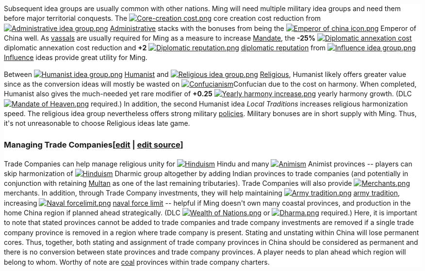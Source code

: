 Subsequent idea groups are usually common with other nations. Ming will need multiple military idea groups and need them before major territorial conquests. The [![Core-creation cost.png](/images/thumb/5/56/Core-creation_cost.png/28px-Core-creation_cost.png)](/Core-creation_cost "Core-creation cost") core creation cost reduction from [![Administrative idea group.png](/images/thumb/9/9a/Administrative_idea_group.png/28px-Administrative_idea_group.png)](/Administrative_ideas "Administrative ideas") [Administrative](/Administrative "Administrative") stacks with the bonuses from being the [![Emperor of china icon.png](/images/thumb/2/25/Emperor_of_china_icon.png/28px-Emperor_of_china_icon.png)](/Emperor_of_China "Emperor of China") Emperor of China well. As [vassals](/Vassals "Vassals") are usually required for Ming as a measure to increase [Mandate](/Mandate "Mandate"), the **\-25%** [![Diplomatic annexation cost](/images/thumb/c/c5/Diplomatic_annexation_cost.png/28px-Diplomatic_annexation_cost.png)](/Diplomatic_annexation "Diplomatic annexation cost") diplomatic annexation cost reduction and **+2** [![Diplomatic reputation.png](/images/thumb/2/21/Diplomatic_reputation.png/28px-Diplomatic_reputation.png)](/Diplomatic_reputation "Diplomatic reputation") [diplomatic reputation](/Diplomatic_reputation "Diplomatic reputation") from [![Influence idea group.png](/images/thumb/4/43/Influence_idea_group.png/28px-Influence_idea_group.png)](/Influence_ideas "Influence ideas") [Influence](/Influence "Influence") ideas provide great utility for Ming.

Between [![Humanist idea group.png](/images/thumb/8/8d/Humanist_idea_group.png/28px-Humanist_idea_group.png)](/Humanist_ideas "Humanist ideas") [Humanist](/Humanist "Humanist") and [![Religious idea group.png](/images/thumb/2/24/Religious_idea_group.png/28px-Religious_idea_group.png)](/Religious_ideas "Religious ideas") [Religious](/Religious "Religious"), Humanist likely offers greater value since as the conversion ideas will mostly be wasted on [![Confucianism](/images/thumb/a/a2/Confucianism.png/28px-Confucianism.png)](/Confucian "Confucian")Confucian due to the cost on harmony. When completed, Humanist also gives the much-needed yet rare modifier of **+0.25** [![Yearly harmony increase.png](/images/thumb/c/c3/Yearly_harmony_increase.png/28px-Yearly_harmony_increase.png)](/Harmony "Harmony") yearly harmony growth. (DLC [![Mandate of Heaven.png](/images/thumb/7/7c/Mandate_of_Heaven.png/28px-Mandate_of_Heaven.png)](/Mandate_of_Heaven "Mandate of Heaven") required.) In addition, the second Humanist idea _Local Traditions_ increases religious harmonization speed. The religious idea group nevertheless offers strong military [policies](/Policies "Policies"). Military bonuses are in short supply with Ming. Thus, it's not unreasonable to choose Religious ideas late game.

### Managing Trade Companies\[[edit](/index.php?title=Ming&veaction=edit&section=17 "Edit section: Managing Trade Companies") | [edit source](/index.php?title=Ming&action=edit&section=17 "Edit section: Managing Trade Companies")\]

Trade Companies can help manage religious unity for [![Hinduism](/images/thumb/1/1a/Hinduism.png/28px-Hinduism.png)](/Hindu "Hindu") Hindu and many [![Animism](/images/thumb/1/18/Animist.png/28px-Animist.png)](/Animist "Animist") Animist provinces -- players can skip harmonization of [![Hinduism](/images/thumb/1/1a/Hinduism.png/28px-Hinduism.png)](/Hindu "Hindu") Dharmic group altogether by adding Indian provinces to trade companies (and potentially in conjunction with retaining [Multan](/Multan "Multan") as one of the last remaining tributaries). Trade Companies will also provide [![Merchants.png](/images/thumb/2/24/Merchants.png/28px-Merchants.png)](/Merchant "Merchant") merchants. In addition, through Trade Company investments, they will help maintaining [![Army tradition.png](/images/8/8d/Army_tradition.png)](/Army_tradition "Army tradition") [army tradition](/Army_tradition "Army tradition"), increasing [![Naval forcelimit.png](/images/thumb/9/98/Naval_forcelimit.png/28px-Naval_forcelimit.png)](/Naval_forcelimit "Naval forcelimit") [naval force limit](/Naval_force_limit "Naval force limit") -- helpful if Ming doesn't own many coastal provinces, and production in the home China region if planned ahead strategically. (DLC [![Wealth of Nations.png](/images/thumb/7/7d/Wealth_of_Nations.png/28px-Wealth_of_Nations.png)](/Wealth_of_Nations "Wealth of Nations") or [![Dharma.png](/images/thumb/f/fc/Dharma.png/28px-Dharma.png)](/Dharma "Dharma") required.) Here, it is important to note that stated provinces cannot be added to trade companies and trade company investments are removed if a single trade company province is removed in a region where trade company is present. Stating and unstating within China will lose permanent cores. Thus, together, both stating and assignment of trade company provinces in China should be considered as permanent and there is no conversion between state provinces and trade company provinces. A player needs to plan ahead which region will belong to whom. Worthy of note are [coal](/Coal "Coal") provinces within trade company charters.
